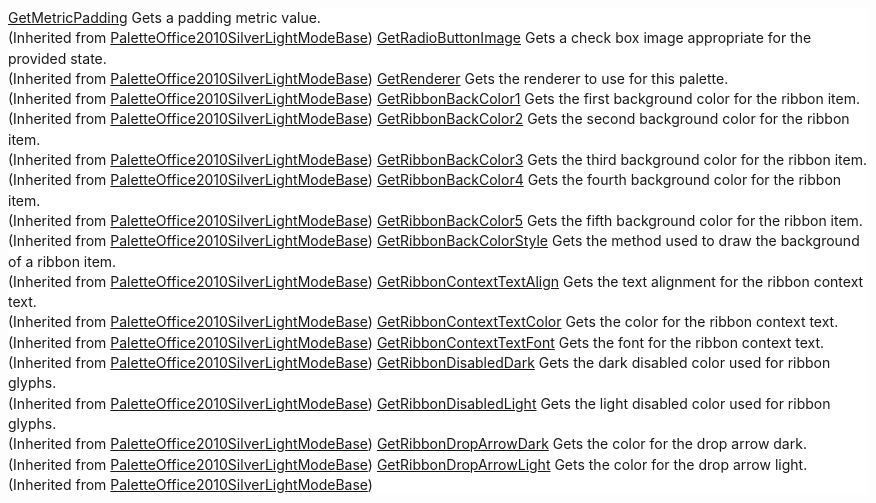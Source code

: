 <td><a href="b2b62d50-6973-e968-ebcd-06a374995c66.md">GetMetricPadding</a></td>
<td>Gets a padding metric value.<br />(Inherited from <a href="ba0dbbc8-b6b8-80eb-d016-32e2d4d0cd57.md">PaletteOffice2010SilverLightModeBase</a>)</td></tr>
<tr>
<td><a href="fa4deb7d-356a-96ad-40ed-0b0f42db0d81.md">GetRadioButtonImage</a></td>
<td>Gets a check box image appropriate for the provided state.<br />(Inherited from <a href="ba0dbbc8-b6b8-80eb-d016-32e2d4d0cd57.md">PaletteOffice2010SilverLightModeBase</a>)</td></tr>
<tr>
<td><a href="5f3fb3ec-7bcc-e167-ecb2-b6eb9a64fde1.md">GetRenderer</a></td>
<td>Gets the renderer to use for this palette.<br />(Inherited from <a href="ba0dbbc8-b6b8-80eb-d016-32e2d4d0cd57.md">PaletteOffice2010SilverLightModeBase</a>)</td></tr>
<tr>
<td><a href="38403cde-6720-6451-3d29-f9762e435e43.md">GetRibbonBackColor1</a></td>
<td>Gets the first background color for the ribbon item.<br />(Inherited from <a href="ba0dbbc8-b6b8-80eb-d016-32e2d4d0cd57.md">PaletteOffice2010SilverLightModeBase</a>)</td></tr>
<tr>
<td><a href="292b9a62-3770-fbab-5a80-e0272c9d52a6.md">GetRibbonBackColor2</a></td>
<td>Gets the second background color for the ribbon item.<br />(Inherited from <a href="ba0dbbc8-b6b8-80eb-d016-32e2d4d0cd57.md">PaletteOffice2010SilverLightModeBase</a>)</td></tr>
<tr>
<td><a href="166ad309-d29c-06c8-f0b1-e6d06b58c099.md">GetRibbonBackColor3</a></td>
<td>Gets the third background color for the ribbon item.<br />(Inherited from <a href="ba0dbbc8-b6b8-80eb-d016-32e2d4d0cd57.md">PaletteOffice2010SilverLightModeBase</a>)</td></tr>
<tr>
<td><a href="cb9bd807-c019-4f15-2bb6-2922c78deee7.md">GetRibbonBackColor4</a></td>
<td>Gets the fourth background color for the ribbon item.<br />(Inherited from <a href="ba0dbbc8-b6b8-80eb-d016-32e2d4d0cd57.md">PaletteOffice2010SilverLightModeBase</a>)</td></tr>
<tr>
<td><a href="1d3bb8c2-d26a-9770-0d7e-c717502eb917.md">GetRibbonBackColor5</a></td>
<td>Gets the fifth background color for the ribbon item.<br />(Inherited from <a href="ba0dbbc8-b6b8-80eb-d016-32e2d4d0cd57.md">PaletteOffice2010SilverLightModeBase</a>)</td></tr>
<tr>
<td><a href="fdd61f54-3f40-60d8-ecbf-cbf4683eade8.md">GetRibbonBackColorStyle</a></td>
<td>Gets the method used to draw the background of a ribbon item.<br />(Inherited from <a href="ba0dbbc8-b6b8-80eb-d016-32e2d4d0cd57.md">PaletteOffice2010SilverLightModeBase</a>)</td></tr>
<tr>
<td><a href="ffd9ed98-aa07-d6bb-c3a4-4712b8082ebc.md">GetRibbonContextTextAlign</a></td>
<td>Gets the text alignment for the ribbon context text.<br />(Inherited from <a href="ba0dbbc8-b6b8-80eb-d016-32e2d4d0cd57.md">PaletteOffice2010SilverLightModeBase</a>)</td></tr>
<tr>
<td><a href="4b2b82c1-7114-9d22-bf2c-97cc7a1b38e9.md">GetRibbonContextTextColor</a></td>
<td>Gets the color for the ribbon context text.<br />(Inherited from <a href="ba0dbbc8-b6b8-80eb-d016-32e2d4d0cd57.md">PaletteOffice2010SilverLightModeBase</a>)</td></tr>
<tr>
<td><a href="577390f8-9253-9653-d88e-6dd9fc7ca8e5.md">GetRibbonContextTextFont</a></td>
<td>Gets the font for the ribbon context text.<br />(Inherited from <a href="ba0dbbc8-b6b8-80eb-d016-32e2d4d0cd57.md">PaletteOffice2010SilverLightModeBase</a>)</td></tr>
<tr>
<td><a href="3e5723db-841e-77c7-ac50-0d5b7b85eebb.md">GetRibbonDisabledDark</a></td>
<td>Gets the dark disabled color used for ribbon glyphs.<br />(Inherited from <a href="ba0dbbc8-b6b8-80eb-d016-32e2d4d0cd57.md">PaletteOffice2010SilverLightModeBase</a>)</td></tr>
<tr>
<td><a href="f4f286a5-d2fd-3776-cd20-b77fcdebf33d.md">GetRibbonDisabledLight</a></td>
<td>Gets the light disabled color used for ribbon glyphs.<br />(Inherited from <a href="ba0dbbc8-b6b8-80eb-d016-32e2d4d0cd57.md">PaletteOffice2010SilverLightModeBase</a>)</td></tr>
<tr>
<td><a href="9f1c2ddb-0f50-5ff2-dc56-63d3dafc38d7.md">GetRibbonDropArrowDark</a></td>
<td>Gets the color for the drop arrow dark.<br />(Inherited from <a href="ba0dbbc8-b6b8-80eb-d016-32e2d4d0cd57.md">PaletteOffice2010SilverLightModeBase</a>)</td></tr>
<tr>
<td><a href="51d58ed9-5e61-e7ed-a286-a18849150230.md">GetRibbonDropArrowLight</a></td>
<td>Gets the color for the drop arrow light.<br />(Inherited from <a href="ba0dbbc8-b6b8-80eb-d016-32e2d4d0cd57.md">PaletteOffice2010SilverLightModeBase</a>)</td></tr>
<tr>